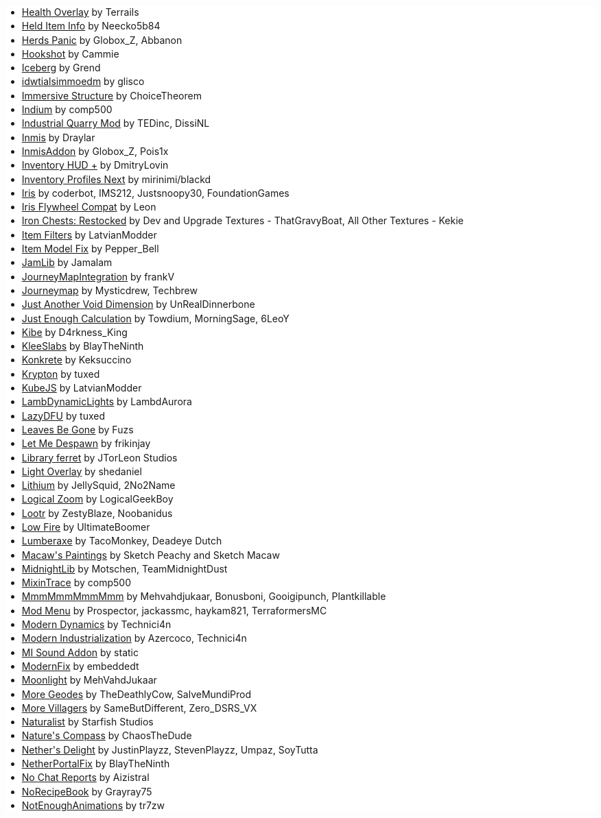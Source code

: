 - [Health Overlay](https://www.curseforge.com/projects/313219) by Terrails
- [Held Item Info](https://www.curseforge.com/projects/365615) by Neecko5b84
- [Herds Panic](https://www.curseforge.com/projects/429383) by Globox\_Z, Abbanon
- [Hookshot](https://www.curseforge.com/projects/396512) by Cammie
- [Iceberg](https://www.curseforge.com/projects/539382) by Grend
- [idwtialsimmoedm](https://www.curseforge.com/projects/629373) by glisco
- [Immersive Structure](https://www.curseforge.com/projects/637201) by ChoiceTheorem
- [Indium](https://www.curseforge.com/projects/459496) by comp500
- [Industrial Quarry Mod](https://www.curseforge.com/projects/511254) by TEDinc, DissiNL
- [Inmis](https://www.curseforge.com/projects/369254) by Draylar
- [InmisAddon](https://www.curseforge.com/projects/666672) by Globox\_Z, Pois1x
- [Inventory HUD \+](https://www.curseforge.com/projects/357540) by DmitryLovin
- [Inventory Profiles Next](https://www.curseforge.com/projects/495267) by mirinimi/blackd
- [Iris](https://github.com/IrisShaders/Iris) by coderbot, IMS212, Justsnoopy30, FoundationGames
- [Iris Flywheel Compat](https://www.curseforge.com/projects/659897) by Leon
- [Iron Chests: Restocked](https://www.curseforge.com/projects/498794) by Dev and Upgrade Textures \- ThatGravyBoat, All Other Textures \- Kekie
- [Item Filters](https://www.curseforge.com/projects/309674) by LatvianModder
- [Item Model Fix](https://www.curseforge.com/projects/399798) by Pepper\_Bell
- [JamLib](https://www.curseforge.com/projects/623764) by Jamalam
- [JourneyMapIntegration](https://www.curseforge.com/projects/525447) by frankV
- [Journeymap](https://www.curseforge.com/projects/32274) by Mysticdrew, Techbrew
- [Just Another Void Dimension](https://www.curseforge.com/projects/370890) by UnRealDinnerbone
- [Just Enough Calculation](https://www.curseforge.com/projects/242223) by Towdium, MorningSage, 6LeoY
- [Kibe](https://www.curseforge.com/projects/388832) by D4rkness\_King
- [KleeSlabs](https://www.curseforge.com/projects/547695) by BlayTheNinth
- [Konkrete](https://www.curseforge.com/projects/416797) by Keksuccino
- [Krypton](https://www.curseforge.com/projects/428912) by tuxed
- [KubeJS](https://www.curseforge.com/projects/238086) by LatvianModder
- [LambDynamicLights](https://www.curseforge.com/projects/393442) by LambdAurora
- [LazyDFU](https://www.curseforge.com/projects/433518) by tuxed
- [Leaves Be Gone](https://www.curseforge.com/projects/686435) by Fuzs
- [Let Me Despawn](https://www.curseforge.com/projects/663477) by frikinjay
- [Library ferret](https://www.curseforge.com/projects/532730) by JTorLeon Studios
- [Light Overlay](https://www.curseforge.com/projects/325492) by shedaniel
- [Lithium](https://www.curseforge.com/projects/360438) by JellySquid, 2No2Name
- [Logical Zoom](https://www.curseforge.com/projects/356461) by LogicalGeekBoy
- [Lootr](https://www.curseforge.com/projects/615106) by ZestyBlaze, Noobanidus
- [Low Fire](https://www.curseforge.com/projects/405532) by UltimateBoomer
- [Lumberaxe](https://www.curseforge.com/projects/880289) by TacoMonkey, Deadeye Dutch
- [Macaw's Paintings](https://www.curseforge.com/projects/438116) by Sketch Peachy and Sketch Macaw
- [MidnightLib](https://www.curseforge.com/projects/488090) by Motschen, TeamMidnightDust
- [MixinTrace](https://www.curseforge.com/projects/433447) by comp500
- [MmmMmmMmmMmm](https://www.curseforge.com/projects/225738) by Mehvahdjukaar, Bonusboni, Gooigipunch, Plantkillable
- [Mod Menu](https://www.curseforge.com/projects/308702) by Prospector, jackassmc, haykam821, TerraformersMC
- [Modern Dynamics](https://www.curseforge.com/projects/552758) by Technici4n
- [Modern Industrialization](https://www.curseforge.com/projects/405388) by Azercoco, Technici4n
- [MI Sound Addon](https://www.curseforge.com/projects/910125) by static
- [ModernFix](https://www.curseforge.com/projects/790626) by embeddedt
- [Moonlight](https://www.curseforge.com/projects/499980) by MehVahdJukaar
- [More Geodes](https://www.curseforge.com/projects/437712) by TheDeathlyCow, SalveMundiProd
- [More Villagers](https://www.curseforge.com/projects/486080) by SameButDifferent, Zero\_DSRS\_VX
- [Naturalist](https://www.curseforge.com/projects/627986) by Starfish Studios
- [Nature's Compass](https://www.curseforge.com/projects/252848) by ChaosTheDude
- [Nether's Delight](https://www.curseforge.com/projects/701831) by JustinPlayzz, StevenPlayzz, Umpaz, SoyTutta
- [NetherPortalFix](https://www.curseforge.com/projects/547696) by BlayTheNinth
- [No Chat Reports](https://www.curseforge.com/projects/634062) by Aizistral
- [NoRecipeBook](https://www.curseforge.com/projects/491407) by Grayray75
- [NotEnoughAnimations](https://www.curseforge.com/projects/433760) by tr7zw